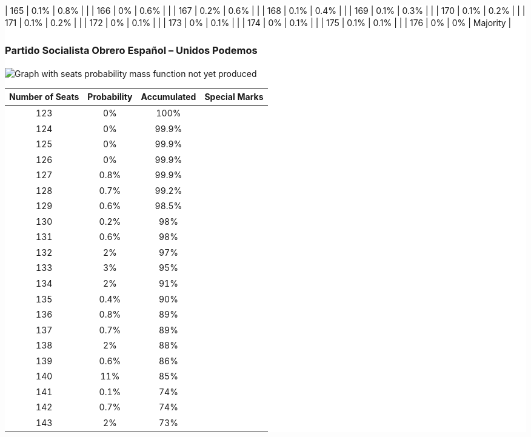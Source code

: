 | 165 | 0.1% | 0.8% |  |
| 166 | 0% | 0.6% |  |
| 167 | 0.2% | 0.6% |  |
| 168 | 0.1% | 0.4% |  |
| 169 | 0.1% | 0.3% |  |
| 170 | 0.1% | 0.2% |  |
| 171 | 0.1% | 0.2% |  |
| 172 | 0% | 0.1% |  |
| 173 | 0% | 0.1% |  |
| 174 | 0% | 0.1% |  |
| 175 | 0.1% | 0.1% |  |
| 176 | 0% | 0% | Majority |

### Partido Socialista Obrero Español – Unidos Podemos

![Graph with seats probability mass function not yet produced](2018-07-25-DemoscopiayServicios-coalitions-seats-pmf-psoe–up.png "Seats Probability Mass Function")

| Number of Seats | Probability | Accumulated | Special Marks |
|:---------------:|:-----------:|:-----------:|:-------------:|
| 123 | 0% | 100% |  |
| 124 | 0% | 99.9% |  |
| 125 | 0% | 99.9% |  |
| 126 | 0% | 99.9% |  |
| 127 | 0.8% | 99.9% |  |
| 128 | 0.7% | 99.2% |  |
| 129 | 0.6% | 98.5% |  |
| 130 | 0.2% | 98% |  |
| 131 | 0.6% | 98% |  |
| 132 | 2% | 97% |  |
| 133 | 3% | 95% |  |
| 134 | 2% | 91% |  |
| 135 | 0.4% | 90% |  |
| 136 | 0.8% | 89% |  |
| 137 | 0.7% | 89% |  |
| 138 | 2% | 88% |  |
| 139 | 0.6% | 86% |  |
| 140 | 11% | 85% |  |
| 141 | 0.1% | 74% |  |
| 142 | 0.7% | 74% |  |
| 143 | 2% | 73% |  |